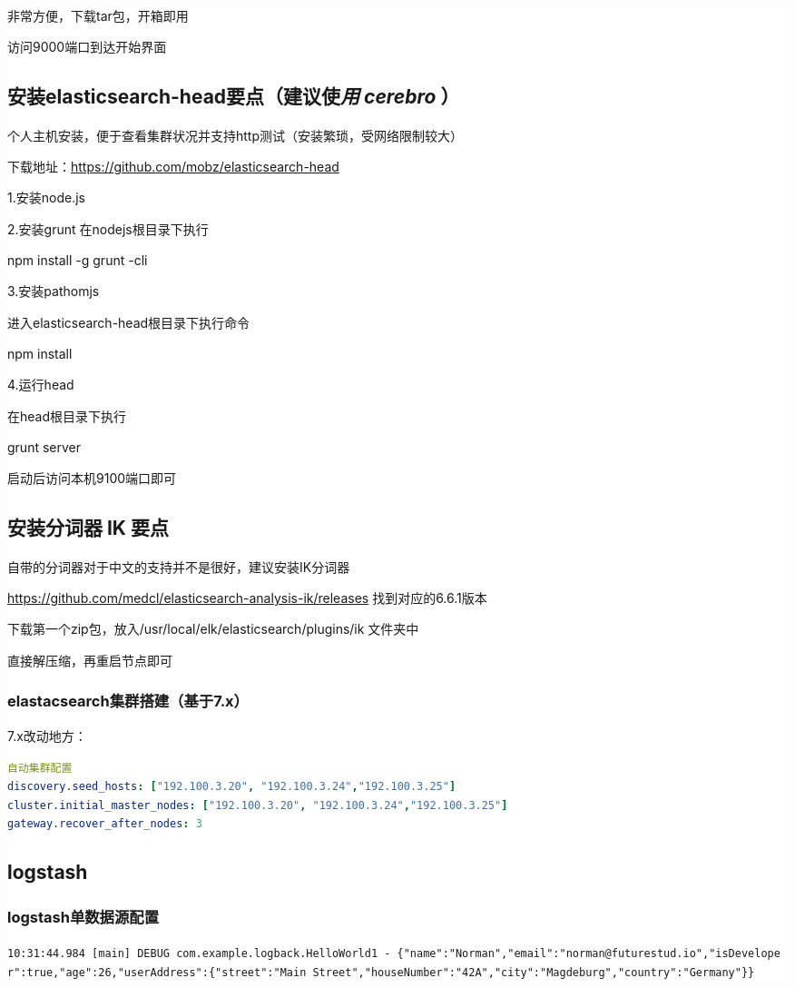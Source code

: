 非常方便，下载tar包，开箱即用

访问9000端口到达开始界面

## 安装elasticsearch-head要点（建议使*用 cerebro* ）

个人主机安装，便于查看集群状况并支持http测试（安装繁琐，受网络限制较大）

下载地址：<https://github.com/mobz/elasticsearch-head>

1.安装node.js

2.安装grunt 在nodejs根目录下执行

npm install -g grunt -cli

3.安装pathomjs

进入elasticsearch-head根目录下执行命令

npm install

4.运行head

在head根目录下执行

grunt server

启动后访问本机9100端口即可

## 安装分词器 IK 要点

自带的分词器对于中文的支持并不是很好，建议安装IK分词器

<https://github.com/medcl/elasticsearch-analysis-ik/releases> 找到对应的6.6.1版本

下载第一个zip包，放入/usr/local/elk/elasticsearch/plugins/ik 文件夹中

直接解压缩，再重启节点即可

### elastacsearch集群搭建（基于7.x）

7.x改动地方：

```yml
自动集群配置
discovery.seed_hosts: ["192.100.3.20", "192.100.3.24","192.100.3.25"]
cluster.initial_master_nodes: ["192.100.3.20", "192.100.3.24","192.100.3.25"]
gateway.recover_after_nodes: 3
```

## logstash

### logstash单数据源配置

```
10:31:44.984 [main] DEBUG com.example.logback.HelloWorld1 - {"name":"Norman","email":"norman@futurestud.io","isDeveloper":true,"age":26,"userAddress":{"street":"Main Street","houseNumber":"42A","city":"Magdeburg","country":"Germany"}}
```
